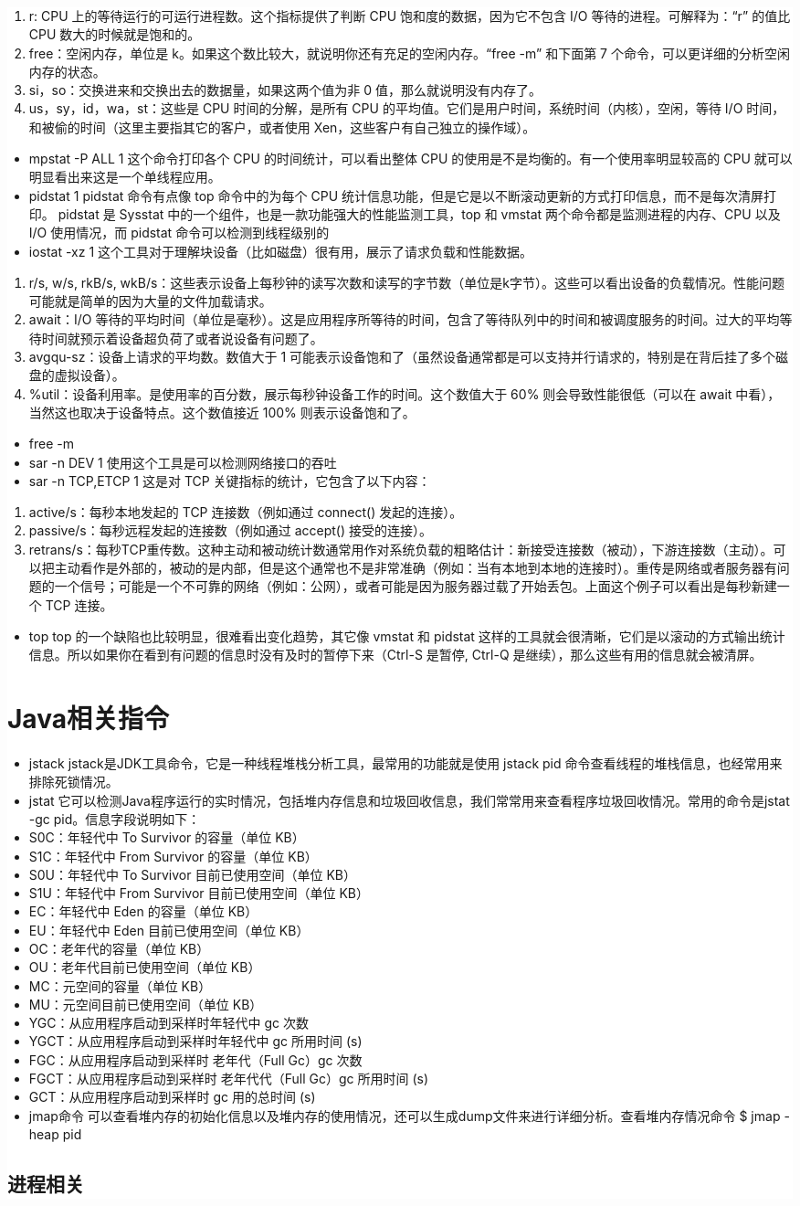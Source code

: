 1. r: CPU 上的等待运行的可运行进程数。这个指标提供了判断 CPU 饱和度的数据，因为它不包含 I/O 等待的进程。可解释为：“r” 的值比 CPU 数大的时候就是饱和的。
2. free：空闲内存，单位是 k。如果这个数比较大，就说明你还有充足的空闲内存。“free -m” 和下面第 7 个命令，可以更详细的分析空闲内存的状态。
3. si，so：交换进来和交换出去的数据量，如果这两个值为非 0 值，那么就说明没有内存了。
4. us，sy，id，wa，st：这些是 CPU 时间的分解，是所有 CPU 的平均值。它们是用户时间，系统时间（内核），空闲，等待 I/O 时间，和被偷的时间（这里主要指其它的客户，或者使用 Xen，这些客户有自己独立的操作域）。

- mpstat -P ALL 1 这个命令打印各个 CPU 的时间统计，可以看出整体 CPU 的使用是不是均衡的。有一个使用率明显较高的 CPU 就可以明显看出来这是一个单线程应用。
- pidstat 1 pidstat 命令有点像 top 命令中的为每个 CPU 统计信息功能，但是它是以不断滚动更新的方式打印信息，而不是每次清屏打印。 pidstat 是 Sysstat 中的一个组件，也是一款功能强大的性能监测工具，top 和 vmstat 两个命令都是监测进程的内存、CPU 以及 I/O 使用情况，而 pidstat 命令可以检测到线程级别的
- iostat -xz 1 这个工具对于理解块设备（比如磁盘）很有用，展示了请求负载和性能数据。

1. r/s, w/s, rkB/s, wkB/s：这些表示设备上每秒钟的读写次数和读写的字节数（单位是k字节）。这些可以看出设备的负载情况。性能问题可能就是简单的因为大量的文件加载请求。
2. await：I/O 等待的平均时间（单位是毫秒）。这是应用程序所等待的时间，包含了等待队列中的时间和被调度服务的时间。过大的平均等待时间就预示着设备超负荷了或者说设备有问题了。
3. avgqu-sz：设备上请求的平均数。数值大于 1 可能表示设备饱和了（虽然设备通常都是可以支持并行请求的，特别是在背后挂了多个磁盘的虚拟设备）。
4. %util：设备利用率。是使用率的百分数，展示每秒钟设备工作的时间。这个数值大于 60% 则会导致性能很低（可以在 await 中看），当然这也取决于设备特点。这个数值接近 100% 则表示设备饱和了。

- free -m
- sar -n DEV 1 使用这个工具是可以检测网络接口的吞吐
- sar -n TCP,ETCP 1 这是对 TCP 关键指标的统计，它包含了以下内容：

1. active/s：每秒本地发起的 TCP 连接数（例如通过 connect() 发起的连接）。
2. passive/s：每秒远程发起的连接数（例如通过 accept() 接受的连接）。
3. retrans/s：每秒TCP重传数。这种主动和被动统计数通常用作对系统负载的粗略估计：新接受连接数（被动），下游连接数（主动）。可以把主动看作是外部的，被动的是内部，但是这个通常也不是非常准确（例如：当有本地到本地的连接时）。重传是网络或者服务器有问题的一个信号；可能是一个不可靠的网络（例如：公网），或者可能是因为服务器过载了开始丢包。上面这个例子可以看出是每秒新建一个 TCP 连接。

- top top 的一个缺陷也比较明显，很难看出变化趋势，其它像 vmstat 和 pidstat 这样的工具就会很清晰，它们是以滚动的方式输出统计信息。所以如果你在看到有问题的信息时没有及时的暂停下来（Ctrl-S 是暂停, Ctrl-Q 是继续），那么这些有用的信息就会被清屏。

# Java相关指令

- jstack jstack是JDK工具命令，它是一种线程堆栈分析工具，最常用的功能就是使用 jstack pid 命令查看线程的堆栈信息，也经常用来排除死锁情况。
- jstat 它可以检测Java程序运行的实时情况，包括堆内存信息和垃圾回收信息，我们常常用来查看程序垃圾回收情况。常用的命令是jstat -gc pid。信息字段说明如下：
- S0C：年轻代中 To Survivor 的容量（单位 KB）
- S1C：年轻代中 From Survivor 的容量（单位 KB）
- S0U：年轻代中 To Survivor 目前已使用空间（单位 KB）
- S1U：年轻代中 From Survivor 目前已使用空间（单位 KB）
- EC：年轻代中 Eden 的容量（单位 KB）
- EU：年轻代中 Eden 目前已使用空间（单位 KB）
- OC：老年代的容量（单位 KB）
- OU：老年代目前已使用空间（单位 KB）
- MC：元空间的容量（单位 KB）
- MU：元空间目前已使用空间（单位 KB）
- YGC：从应用程序启动到采样时年轻代中 gc 次数
- YGCT：从应用程序启动到采样时年轻代中 gc 所用时间 (s)
- FGC：从应用程序启动到采样时 老年代（Full Gc）gc 次数
- FGCT：从应用程序启动到采样时 老年代代（Full Gc）gc 所用时间 (s)
- GCT：从应用程序启动到采样时 gc 用的总时间 (s)
- jmap命令 可以查看堆内存的初始化信息以及堆内存的使用情况，还可以生成dump文件来进行详细分析。查看堆内存情况命令 $ jmap -heap pid

## 进程相关
